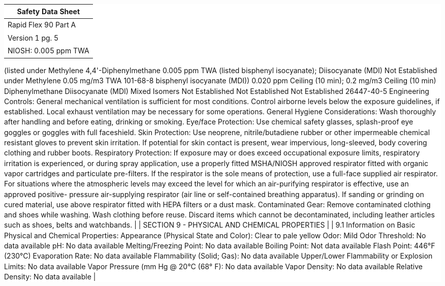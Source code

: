 | Safety Data Sheet |
| --- |
| Rapid Flex 90 Part A |
| Version 1 pg. 5 |
| NIOSH: 0.005 ppm TWA
(listed under Methylene
4,4'-Diphenylmethane 0.005 ppm TWA (listed
bisphenyl isocyanate);
Diisocyanate (MDI) Not Established under Methylene
0.05 mg/m3 TWA
101-68-8 bisphenyl isocyanate (MDI))
0.020 ppm Ceiling (10 min);
0.2 mg/m3 Ceiling (10 min)
Diphenylmethane Diisocyanate
(MDI) Mixed Isomers Not Established Not Established Not Established
26447-40-5
Engineering Controls: General mechanical ventilation is sufficient for most conditions. Control
airborne levels below the exposure guidelines, if established.
Local exhaust ventilation may be necessary for some operations.
General Hygiene Considerations: Wash thoroughly after handling and before eating, drinking or
smoking.
Eye/face Protection: Use chemical safety glasses, splash-proof eye goggles or goggles with full
faceshield.
Skin Protection: Use neoprene, nitrile/butadiene rubber or other impermeable chemical resistant
gloves to prevent skin irritation. If potential for skin contact is present, wear impervious, long-sleeved,
body covering clothing and rubber boots.
Respiratory Protection: If exposure may or does exceed occupational exposure limits, respiratory
irritation is experienced, or during spray application, use a properly fitted MSHA/NIOSH approved
respirator fitted with organic vapor cartridges and particulate pre-filters. If the respirator is the sole
means of protection, use a full-face supplied air respirator. For situations where the atmospheric
levels may exceed the level for which an air-purifying respirator is effective, use an approved positive-
pressure air-supplying respirator (air line or self-contained breathing apparatus). If sanding or grinding
on cured material, use above respirator fitted with HEPA filters or a dust mask.
Contaminated Gear: Remove contaminated clothing and shoes while washing. Wash clothing before
reuse. Discard items which cannot be decontaminated, including leather articles such as shoes, belts
and watchbands. |
| SECTION 9 - PHYSICAL AND CHEMICAL PROPERTIES |
| 9.1 Information on Basic Physical and Chemical Properties:
Appearance (Physical State and Color): Clear to pale yellow
Odor: Mild
Odor Threshold: No data available
pH: No data available
Melting/Freezing Point: No data available
Boiling Point: Not data available
Flash Point: 446°F (230°C)
Evaporation Rate: No data available
Flammability (Solid; Gas): No data available
Upper/Lower Flammability or Explosion Limits: No data available
Vapor Pressure (mm Hg @ 20°C (68° F): No data available
Vapor Density: No data available
Relative Density: No data available |

